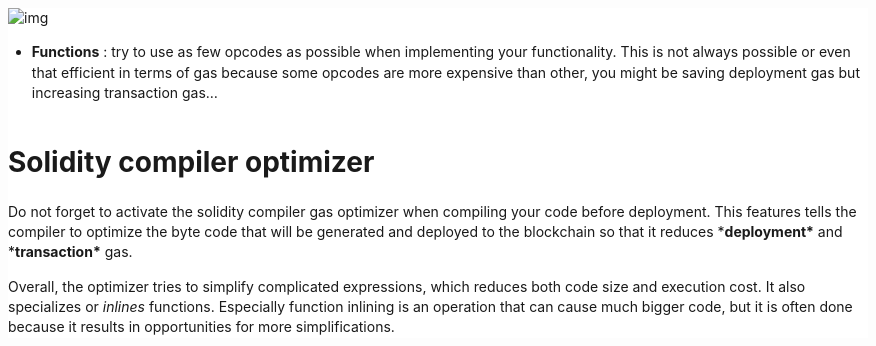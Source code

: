 ![img](https://miro.medium.com/v2/resize:fit:651/1*HfuOdmmIyDqSLQI95hcXDA.png)

- **Functions** : try to use as few opcodes as possible when implementing your functionality. This is not always possible or even that efficient in terms of gas because some opcodes are more expensive than other, you might be saving deployment gas but increasing transaction gas…

# Solidity compiler optimizer

Do not forget to activate the solidity compiler gas optimizer when compiling your code before deployment. This features tells the compiler to optimize the byte code that will be generated and deployed to the blockchain so that it reduces ***deployment\*** and ***transaction\*** gas.

Overall, the optimizer tries to simplify complicated expressions, which reduces both code size and execution cost. It also specializes or *inlines* functions. Especially function inlining is an operation that can cause much bigger code, but it is often done because it results in opportunities for more simplifications.